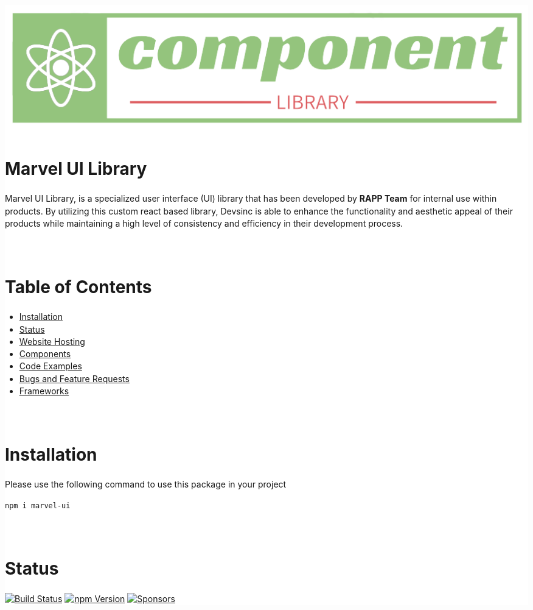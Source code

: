 
<p align='center'>
  <img src='./public/component-library.png'>
</p>

# Marvel UI Library

Marvel UI Library, is a specialized user interface (UI) library that has been developed by <b>RAPP Team</b> for internal use within products. By utilizing this custom react based library, Devsinc is able to enhance the functionality and aesthetic appeal of their products while maintaining a high level of consistency and efficiency in their development process.

<br/>

# Table of Contents

- [Installation](#installation)
- [Status](#status)
- [Website Hosting](#website-hosting)
- [Components](#components)
- [Code Examples](#code-examples)
- [Bugs and Feature Requests](#bugs-and-feature-requests)
- [Frameworks](#frameworks)

<br/>

# Installation

Please use the following command to use this package in your project
```bash
npm i marvel-ui
```
<br/>

# Status

[![Build Status](https://img.shields.io/badge/Repository-Private-red)](https://github.com/ahmedwasim7/component-library)
[![npm Version](https://img.shields.io/npm/v/devsinc-lib.svg)](https://www.npmjs.com/package/devsinc-lib)
 [![Sponsors](https://img.shields.io/badge/Sponsors-Devsinc-green.svg)](https://www.devsinc.com)
